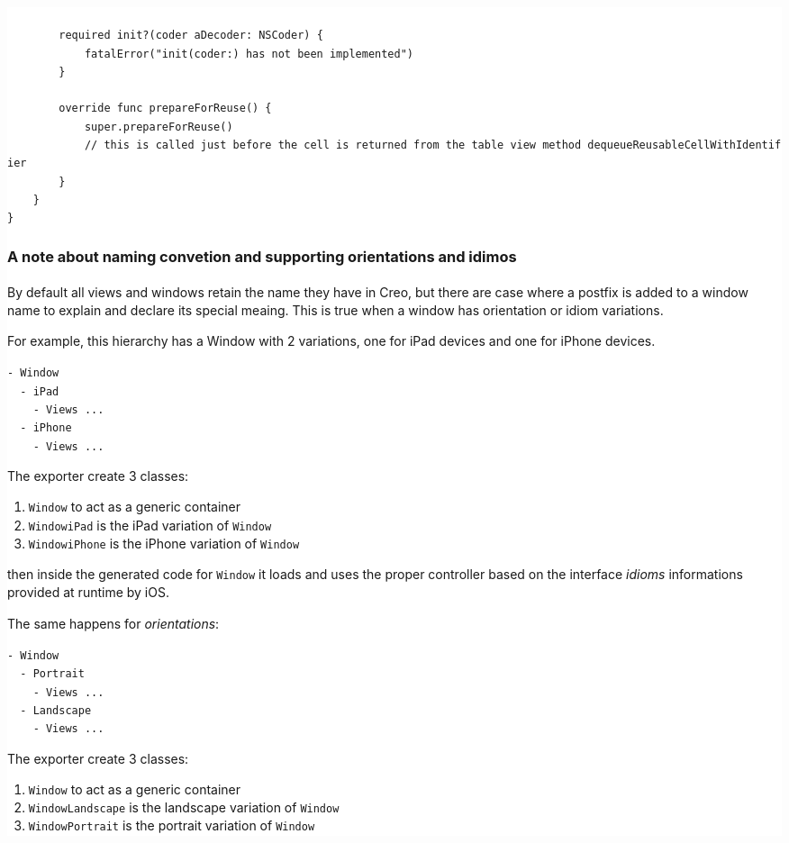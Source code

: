 ```

        required init?(coder aDecoder: NSCoder) {
            fatalError("init(coder:) has not been implemented")
        }

        override func prepareForReuse() {
            super.prepareForReuse()
            // this is called just before the cell is returned from the table view method dequeueReusableCellWithIdentifier
        }
    }
}
```

### A note about naming convetion and supporting orientations and idimos

By default all views and windows retain the name they have in Creo, but there are case where a postfix is added to a window name to explain and declare its special meaing. This is true when a window has orientation or idiom variations.

For example, this hierarchy has a Window with 2 variations, one for iPad devices and one for iPhone devices.

```
- Window
  - iPad
    - Views ...
  - iPhone 
    - Views ...
```

The exporter create 3 classes:
1. `Window` to act as a generic container
1. `WindowiPad` is the iPad variation of `Window`
1. `WindowiPhone` is the iPhone variation of `Window`

then inside the generated code for `Window` it loads and uses the proper controller based on the interface _idioms_ informations provided at runtime by iOS.

The same happens for _orientations_:

```
- Window
  - Portrait
    - Views ...
  - Landscape
    - Views ...
```

The exporter create 3 classes:
1. `Window` to act as a generic container
1. `WindowLandscape` is the landscape variation of `Window`
1. `WindowPortrait` is the portrait variation of `Window`
